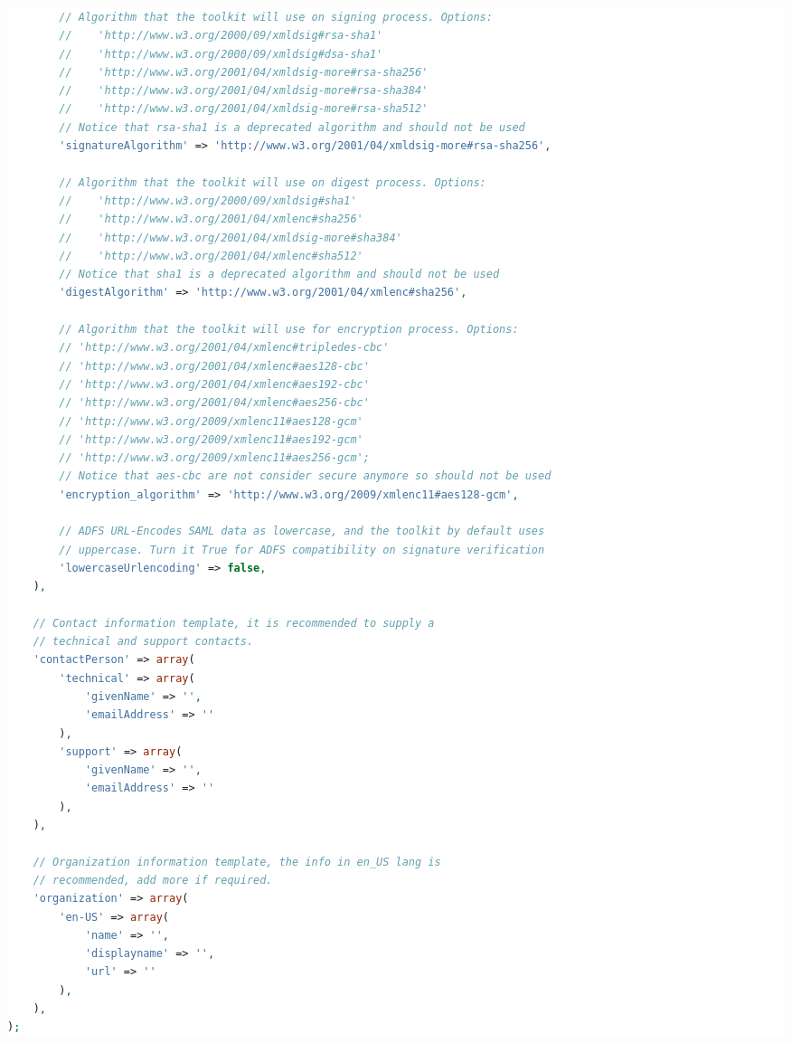 ```php
        // Algorithm that the toolkit will use on signing process. Options:
        //    'http://www.w3.org/2000/09/xmldsig#rsa-sha1'
        //    'http://www.w3.org/2000/09/xmldsig#dsa-sha1'
        //    'http://www.w3.org/2001/04/xmldsig-more#rsa-sha256'
        //    'http://www.w3.org/2001/04/xmldsig-more#rsa-sha384'
        //    'http://www.w3.org/2001/04/xmldsig-more#rsa-sha512'
        // Notice that rsa-sha1 is a deprecated algorithm and should not be used
        'signatureAlgorithm' => 'http://www.w3.org/2001/04/xmldsig-more#rsa-sha256',

        // Algorithm that the toolkit will use on digest process. Options:
        //    'http://www.w3.org/2000/09/xmldsig#sha1'
        //    'http://www.w3.org/2001/04/xmlenc#sha256'
        //    'http://www.w3.org/2001/04/xmldsig-more#sha384'
        //    'http://www.w3.org/2001/04/xmlenc#sha512'
        // Notice that sha1 is a deprecated algorithm and should not be used
        'digestAlgorithm' => 'http://www.w3.org/2001/04/xmlenc#sha256',

        // Algorithm that the toolkit will use for encryption process. Options:
        // 'http://www.w3.org/2001/04/xmlenc#tripledes-cbc'
        // 'http://www.w3.org/2001/04/xmlenc#aes128-cbc'
        // 'http://www.w3.org/2001/04/xmlenc#aes192-cbc'
        // 'http://www.w3.org/2001/04/xmlenc#aes256-cbc'
        // 'http://www.w3.org/2009/xmlenc11#aes128-gcm'
        // 'http://www.w3.org/2009/xmlenc11#aes192-gcm'
        // 'http://www.w3.org/2009/xmlenc11#aes256-gcm';
        // Notice that aes-cbc are not consider secure anymore so should not be used
        'encryption_algorithm' => 'http://www.w3.org/2009/xmlenc11#aes128-gcm',

        // ADFS URL-Encodes SAML data as lowercase, and the toolkit by default uses
        // uppercase. Turn it True for ADFS compatibility on signature verification
        'lowercaseUrlencoding' => false,
    ),

    // Contact information template, it is recommended to supply a
    // technical and support contacts.
    'contactPerson' => array(
        'technical' => array(
            'givenName' => '',
            'emailAddress' => ''
        ),
        'support' => array(
            'givenName' => '',
            'emailAddress' => ''
        ),
    ),

    // Organization information template, the info in en_US lang is
    // recommended, add more if required.
    'organization' => array(
        'en-US' => array(
            'name' => '',
            'displayname' => '',
            'url' => ''
        ),
    ),
);
```
